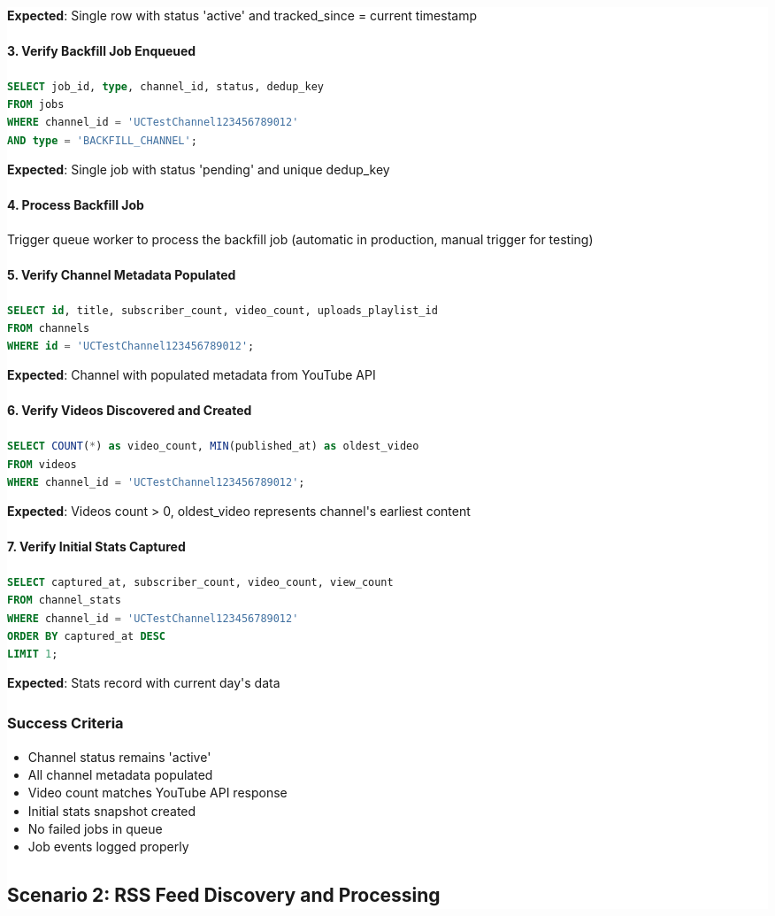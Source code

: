 **Expected**: Single row with status 'active' and tracked_since = current timestamp

#### 3. Verify Backfill Job Enqueued
```sql
SELECT job_id, type, channel_id, status, dedup_key
FROM jobs 
WHERE channel_id = 'UCTestChannel123456789012' 
AND type = 'BACKFILL_CHANNEL';
```

**Expected**: Single job with status 'pending' and unique dedup_key

#### 4. Process Backfill Job
Trigger queue worker to process the backfill job (automatic in production, manual trigger for testing)

#### 5. Verify Channel Metadata Populated
```sql
SELECT id, title, subscriber_count, video_count, uploads_playlist_id 
FROM channels 
WHERE id = 'UCTestChannel123456789012';
```

**Expected**: Channel with populated metadata from YouTube API

#### 6. Verify Videos Discovered and Created
```sql
SELECT COUNT(*) as video_count, MIN(published_at) as oldest_video 
FROM videos 
WHERE channel_id = 'UCTestChannel123456789012';
```

**Expected**: Videos count > 0, oldest_video represents channel's earliest content

#### 7. Verify Initial Stats Captured
```sql
SELECT captured_at, subscriber_count, video_count, view_count 
FROM channel_stats 
WHERE channel_id = 'UCTestChannel123456789012' 
ORDER BY captured_at DESC 
LIMIT 1;
```

**Expected**: Stats record with current day's data

### Success Criteria
- Channel status remains 'active'
- All channel metadata populated
- Video count matches YouTube API response
- Initial stats snapshot created
- No failed jobs in queue
- Job events logged properly

## Scenario 2: RSS Feed Discovery and Processing
